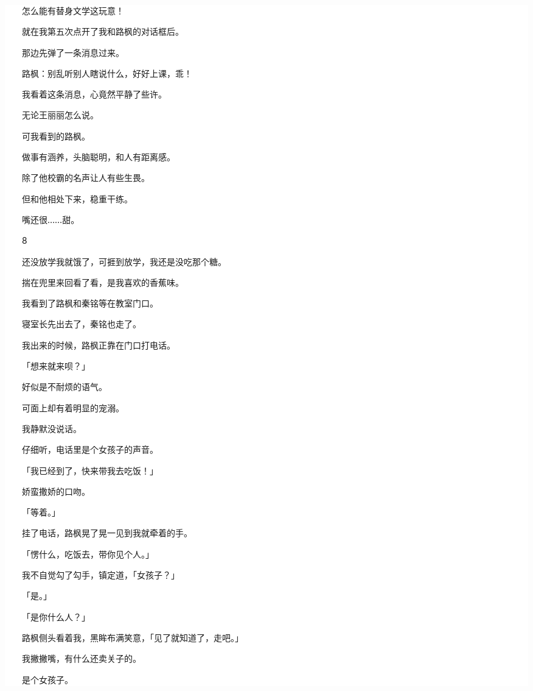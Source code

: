 &emsp;&emsp;怎么能有替身文学这玩意！  
  
&emsp;&emsp;就在我第五次点开了我和路枫的对话框后。  
  
&emsp;&emsp;那边先弹了一条消息过来。  
  
&emsp;&emsp;路枫：别乱听别人瞎说什么，好好上课，乖！  
  
&emsp;&emsp;我看着这条消息，心竟然平静了些许。  
  
&emsp;&emsp;无论王丽丽怎么说。  
  
&emsp;&emsp;可我看到的路枫。  
  
&emsp;&emsp;做事有涵养，头脑聪明，和人有距离感。  
  
&emsp;&emsp;除了他校霸的名声让人有些生畏。  
  
&emsp;&emsp;但和他相处下来，稳重干练。  
  
&emsp;&emsp;嘴还很……甜。  
  
&emsp;&emsp;8  
  
&emsp;&emsp;还没放学我就饿了，可捱到放学，我还是没吃那个糖。  
  
&emsp;&emsp;揣在兜里来回看了看，是我喜欢的香蕉味。  
  
&emsp;&emsp;我看到了路枫和秦铭等在教室门口。  
  
&emsp;&emsp;寝室长先出去了，秦铭也走了。  
  
&emsp;&emsp;我出来的时候，路枫正靠在门口打电话。  
  
&emsp;&emsp;「想来就来呗？」  
  
&emsp;&emsp;好似是不耐烦的语气。  
  
&emsp;&emsp;可面上却有着明显的宠溺。  
  
&emsp;&emsp;我静默没说话。  
  
&emsp;&emsp;仔细听，电话里是个女孩子的声音。  
  
&emsp;&emsp;「我已经到了，快来带我去吃饭！」  
  
&emsp;&emsp;娇蛮撒娇的口吻。  
  
&emsp;&emsp;「等着。」  
  
&emsp;&emsp;挂了电话，路枫晃了晃一见到我就牵着的手。  
  
&emsp;&emsp;「愣什么，吃饭去，带你见个人。」  
  
&emsp;&emsp;我不自觉勾了勾手，镇定道，「女孩子？」  
  
&emsp;&emsp;「是。」  
  
&emsp;&emsp;「是你什么人？」  
  
&emsp;&emsp;路枫侧头看着我，黑眸布满笑意，「见了就知道了，走吧。」  
  
&emsp;&emsp;我撇撇嘴，有什么还卖关子的。  
  
&emsp;&emsp;是个女孩子。  
  